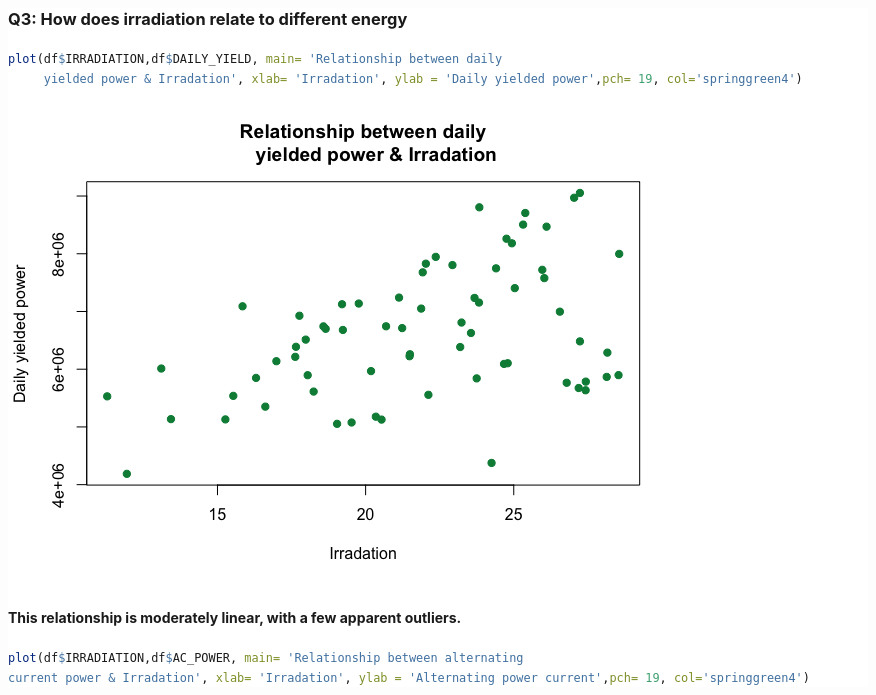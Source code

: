 ### Q3: How does irradiation relate to different energy 


```r
plot(df$IRRADIATION,df$DAILY_YIELD, main= 'Relationship between daily
     yielded power & Irradation', xlab= 'Irradation', ylab = 'Daily yielded power',pch= 19, col='springgreen4')
```

![](Figs/unnamed-chunk-27-1.png)



#### This relationship is moderately linear, with a few apparent outliers.



```r
plot(df$IRRADIATION,df$AC_POWER, main= 'Relationship between alternating 
current power & Irradation', xlab= 'Irradation', ylab = 'Alternating power current',pch= 19, col='springgreen4')
```
